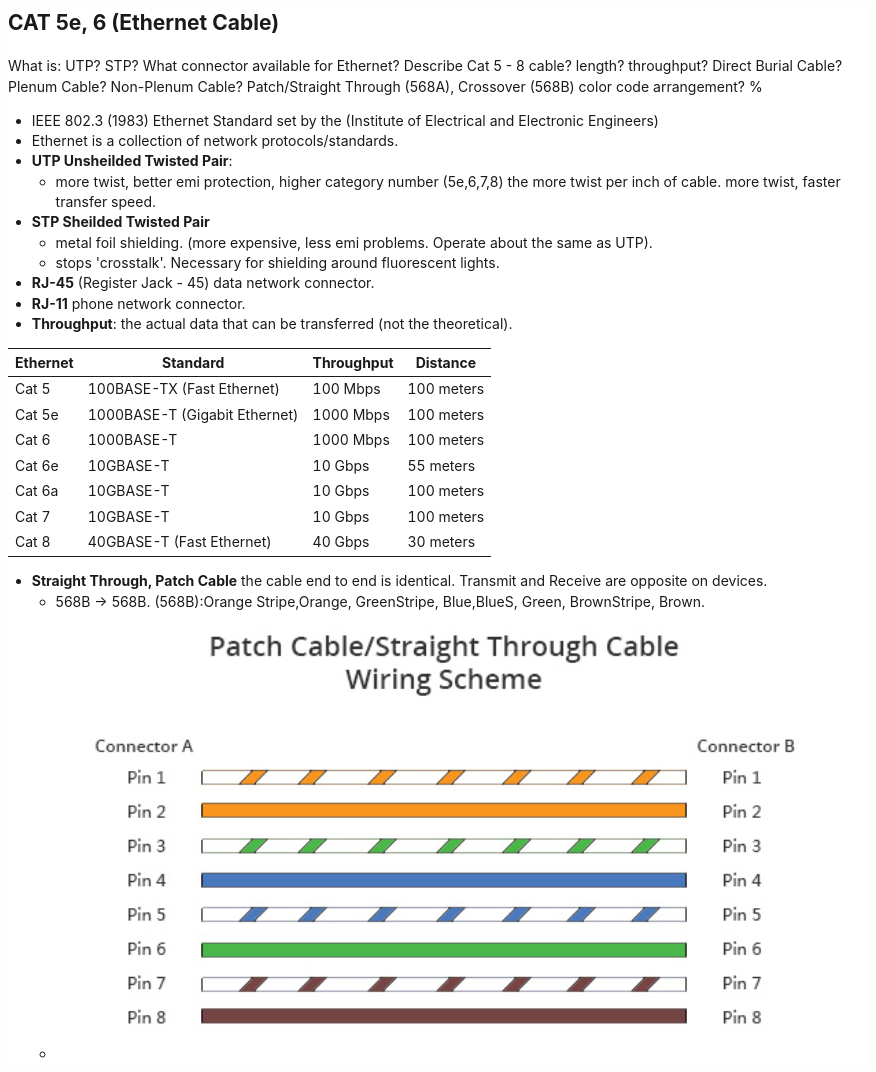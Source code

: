 ## CAT 5e, 6 (Ethernet Cable)

What is: UTP? STP?
What connector available for Ethernet?
Describe Cat 5 - 8 cable? length? throughput?
Direct Burial Cable? Plenum Cable? Non-Plenum Cable?
Patch/Straight Through (568A), Crossover (568B) color code arrangement?
%

- IEEE 802.3 (1983) Ethernet Standard set by the (Institute of Electrical and Electronic Engineers)
- Ethernet is a collection of network protocols/standards.
- **UTP Unsheilded Twisted Pair**:
  - more twist, better emi protection, higher category number (5e,6,7,8) the more twist per inch of cable. more twist, faster transfer speed.
- **STP Sheilded Twisted Pair**
  - metal foil shielding. (more expensive, less emi problems. Operate about the same as UTP).
  - stops 'crosstalk'. Necessary for shielding around fluorescent lights.
- **RJ-45** (Register Jack - 45) data network connector.
- **RJ-11** phone network connector.
- **Throughput**: the actual data that can be transferred (not the theoretical).

| Ethernet | Standard                      | Throughput | Distance   |
| -------- | ----------------------------- | ---------- | ---------- |
| Cat 5    | 100BASE-TX (Fast Ethernet)    | 100 Mbps   | 100 meters |
| Cat 5e   | 1000BASE-T (Gigabit Ethernet) | 1000 Mbps  | 100 meters |
| Cat 6    | 1000BASE-T                    | 1000 Mbps  | 100 meters |
| Cat 6e   | 10GBASE-T                     | 10 Gbps    | 55 meters  |
| Cat 6a   | 10GBASE-T                     | 10 Gbps    | 100 meters |
| Cat 7    | 10GBASE-T                     | 10 Gbps    | 100 meters |
| Cat 8    | 40GBASE-T (Fast Ethernet)     | 40 Gbps    | 30 meters  |

- **Straight Through, Patch Cable** the cable end to end is identical. Transmit and Receive are opposite on devices.
  - 568B -> 568B. (568B):Orange Stripe,Orange, GreenStripe, Blue,BlueS, Green, BrownStripe, Brown.
  - ![patch cable](./img/patch-cable.PNG)
